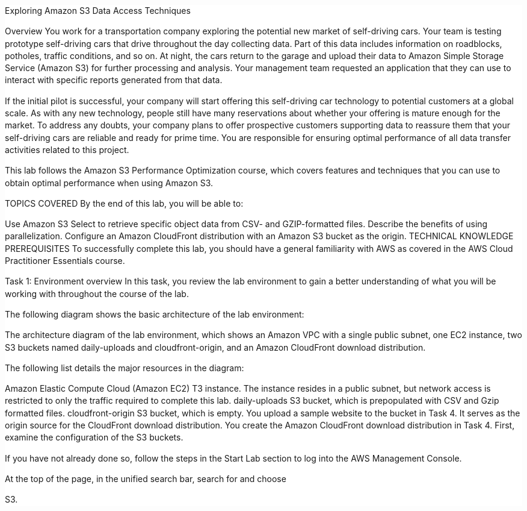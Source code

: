 Exploring Amazon S3 Data Access Techniques

Overview
You work for a transportation company exploring the potential new market of self-driving cars. Your team is testing prototype self-driving cars that drive throughout the day collecting data. Part of this data includes information on roadblocks, potholes, traffic conditions, and so on. At night, the cars return to the garage and upload their data to Amazon Simple Storage Service (Amazon S3) for further processing and analysis. Your management team requested an application that they can use to interact with specific reports generated from that data.

If the initial pilot is successful, your company will start offering this self-driving car technology to potential customers at a global scale. As with any new technology, people still have many reservations about whether your offering is mature enough for the market. To address any doubts, your company plans to offer prospective customers supporting data to reassure them that your self-driving cars are reliable and ready for prime time. You are responsible for ensuring optimal performance of all data transfer activities related to this project.

This lab follows the Amazon S3 Performance Optimization course, which covers features and techniques that you can use to obtain optimal performance when using Amazon S3.

TOPICS COVERED
By the end of this lab, you will be able to:

Use Amazon S3 Select to retrieve specific object data from CSV- and GZIP-formatted files.
Describe the benefits of using parallelization.
Configure an Amazon CloudFront distribution with an Amazon S3 bucket as the origin.
TECHNICAL KNOWLEDGE PREREQUISITES
To successfully complete this lab, you should have a general familiarity with AWS as covered in the AWS Cloud Practitioner Essentials course.

Task 1: Environment overview
In this task, you review the lab environment to gain a better understanding of what you will be working with throughout the course of the lab.

The following diagram shows the basic architecture of the lab environment:

The architecture diagram of the lab environment, which shows an Amazon VPC with a single public subnet, one EC2 instance, two S3 buckets named daily-uploads and cloudfront-origin, and an Amazon CloudFront download distribution.

The following list details the major resources in the diagram:

Amazon Elastic Compute Cloud (Amazon EC2) T3 instance. The instance resides in a public subnet, but network access is restricted to only the traffic required to complete this lab.
daily-uploads S3 bucket, which is prepopulated with CSV and Gzip formatted files.
cloudfront-origin S3 bucket, which is empty. You upload a sample website to the bucket in Task 4. It serves as the origin source for the CloudFront download distribution.
You create the Amazon CloudFront download distribution in Task 4.
First, examine the configuration of the S3 buckets.

If you have not already done so, follow the steps in the Start Lab section to log into the AWS Management Console.

At the top of the page, in the unified search bar, search for and choose 

S3.
